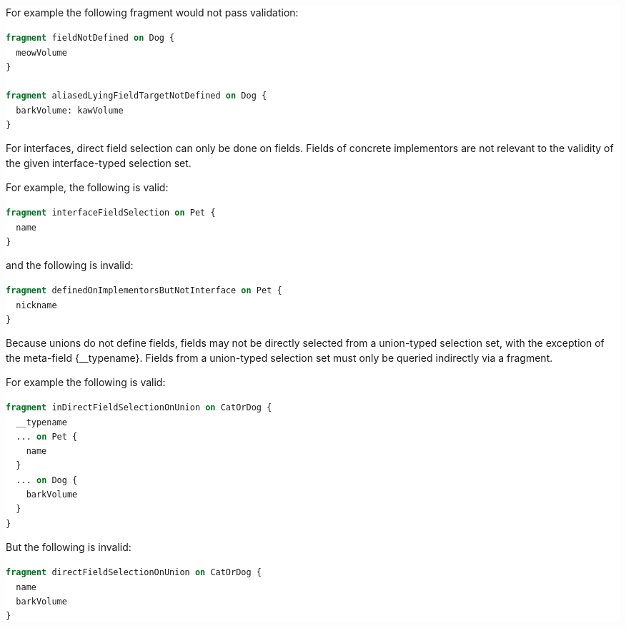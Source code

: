 For example the following fragment would not pass validation:

```graphql counter-example
fragment fieldNotDefined on Dog {
  meowVolume
}

fragment aliasedLyingFieldTargetNotDefined on Dog {
  barkVolume: kawVolume
}
```

For interfaces, direct field selection can only be done on fields. Fields of
concrete implementors are not relevant to the validity of the given
interface-typed selection set.

For example, the following is valid:

```graphql example
fragment interfaceFieldSelection on Pet {
  name
}
```

and the following is invalid:

```graphql counter-example
fragment definedOnImplementorsButNotInterface on Pet {
  nickname
}
```

Because unions do not define fields, fields may not be directly selected from a
union-typed selection set, with the exception of the meta-field {\_\_typename}.
Fields from a union-typed selection set must only be queried indirectly via a
fragment.

For example the following is valid:

```graphql example
fragment inDirectFieldSelectionOnUnion on CatOrDog {
  __typename
  ... on Pet {
    name
  }
  ... on Dog {
    barkVolume
  }
}
```

But the following is invalid:

```graphql counter-example
fragment directFieldSelectionOnUnion on CatOrDog {
  name
  barkVolume
}
```
